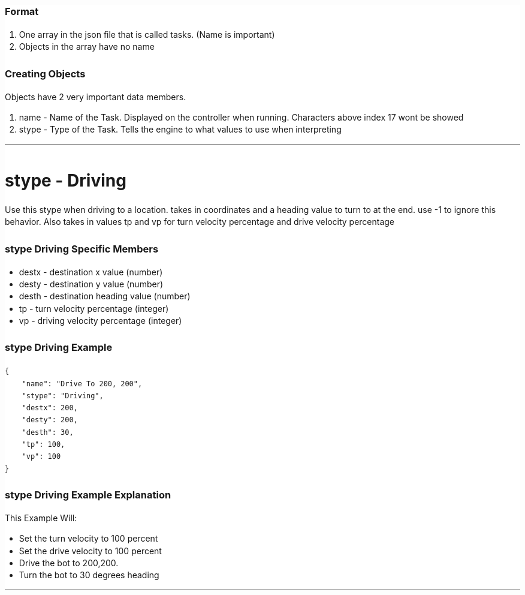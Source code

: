 ### Format

1. One array in the json file that is called tasks. (Name is important)
2. Objects in the array have no name

### Creating Objects

Objects have 2 very important data members.

1. name - Name of the Task. Displayed on the controller when running. Characters above index 17 wont be showed
2. stype - Type of the Task. Tells the engine to what values to use when interpreting

___

# stype - Driving

Use this stype when driving to a location. takes in coordinates and a heading value to turn to at the end. use -1 to ignore this behavior. Also takes in values tp and vp for turn velocity percentage and drive velocity percentage

### stype Driving Specific Members

- destx - destination x value (number)
- desty - destination y value (number)
- desth - destination heading value (number)
- tp - turn velocity percentage (integer)
- vp - driving velocity percentage (integer)

### stype Driving Example

```
{
    "name": "Drive To 200, 200",
    "stype": "Driving",
    "destx": 200,
    "desty": 200,
    "desth": 30,
    "tp": 100,
    "vp": 100
}
```
### stype Driving Example Explanation

This Example Will:
- Set the turn velocity to 100 percent
- Set the drive velocity to 100 percent
- Drive the bot to 200,200.
- Turn the bot to 30 degrees heading

___
